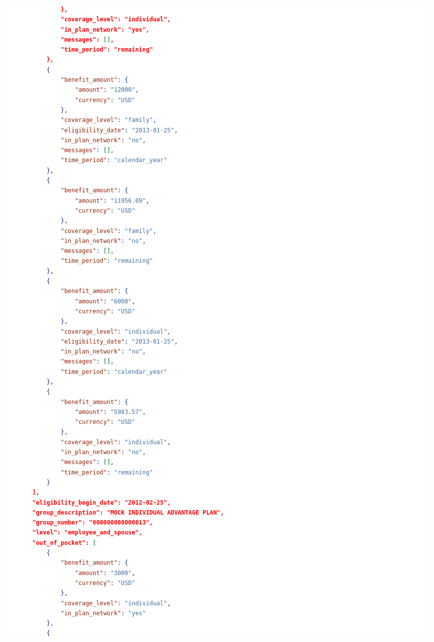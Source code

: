 ```json
                },
                "coverage_level": "individual",
                "in_plan_network": "yes",
                "messages": [],
                "time_period": "remaining"
            },
            {
                "benefit_amount": {
                    "amount": "12000",
                    "currency": "USD"
                },
                "coverage_level": "family",
                "eligibility_date": "2013-01-25",
                "in_plan_network": "no",
                "messages": [],
                "time_period": "calendar_year"
            },
            {
                "benefit_amount": {
                    "amount": "11956.09",
                    "currency": "USD"
                },
                "coverage_level": "family",
                "in_plan_network": "no",
                "messages": [],
                "time_period": "remaining"
            },
            {
                "benefit_amount": {
                    "amount": "6000",
                    "currency": "USD"
                },
                "coverage_level": "individual",
                "eligibility_date": "2013-01-25",
                "in_plan_network": "no",
                "messages": [],
                "time_period": "calendar_year"
            },
            {
                "benefit_amount": {
                    "amount": "5983.57",
                    "currency": "USD"
                },
                "coverage_level": "individual",
                "in_plan_network": "no",
                "messages": [],
                "time_period": "remaining"
            }
        ],
        "eligibility_begin_date": "2012-02-25",
        "group_description": "MOCK INDIVIDUAL ADVANTAGE PLAN",
        "group_number": "000000000000013",
        "level": "employee_and_spouse",
        "out_of_pocket": [
            {
                "benefit_amount": {
                    "amount": "3000",
                    "currency": "USD"
                },
                "coverage_level": "individual",
                "in_plan_network": "yes"
            },
            {
```